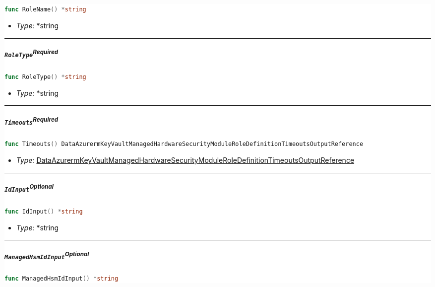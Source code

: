 ```go
func RoleName() *string
```

- *Type:* *string

---

##### `RoleType`<sup>Required</sup> <a name="RoleType" id="@cdktf/provider-azurerm.dataAzurermKeyVaultManagedHardwareSecurityModuleRoleDefinition.DataAzurermKeyVaultManagedHardwareSecurityModuleRoleDefinition.property.roleType"></a>

```go
func RoleType() *string
```

- *Type:* *string

---

##### `Timeouts`<sup>Required</sup> <a name="Timeouts" id="@cdktf/provider-azurerm.dataAzurermKeyVaultManagedHardwareSecurityModuleRoleDefinition.DataAzurermKeyVaultManagedHardwareSecurityModuleRoleDefinition.property.timeouts"></a>

```go
func Timeouts() DataAzurermKeyVaultManagedHardwareSecurityModuleRoleDefinitionTimeoutsOutputReference
```

- *Type:* <a href="#@cdktf/provider-azurerm.dataAzurermKeyVaultManagedHardwareSecurityModuleRoleDefinition.DataAzurermKeyVaultManagedHardwareSecurityModuleRoleDefinitionTimeoutsOutputReference">DataAzurermKeyVaultManagedHardwareSecurityModuleRoleDefinitionTimeoutsOutputReference</a>

---

##### `IdInput`<sup>Optional</sup> <a name="IdInput" id="@cdktf/provider-azurerm.dataAzurermKeyVaultManagedHardwareSecurityModuleRoleDefinition.DataAzurermKeyVaultManagedHardwareSecurityModuleRoleDefinition.property.idInput"></a>

```go
func IdInput() *string
```

- *Type:* *string

---

##### `ManagedHsmIdInput`<sup>Optional</sup> <a name="ManagedHsmIdInput" id="@cdktf/provider-azurerm.dataAzurermKeyVaultManagedHardwareSecurityModuleRoleDefinition.DataAzurermKeyVaultManagedHardwareSecurityModuleRoleDefinition.property.managedHsmIdInput"></a>

```go
func ManagedHsmIdInput() *string
```
